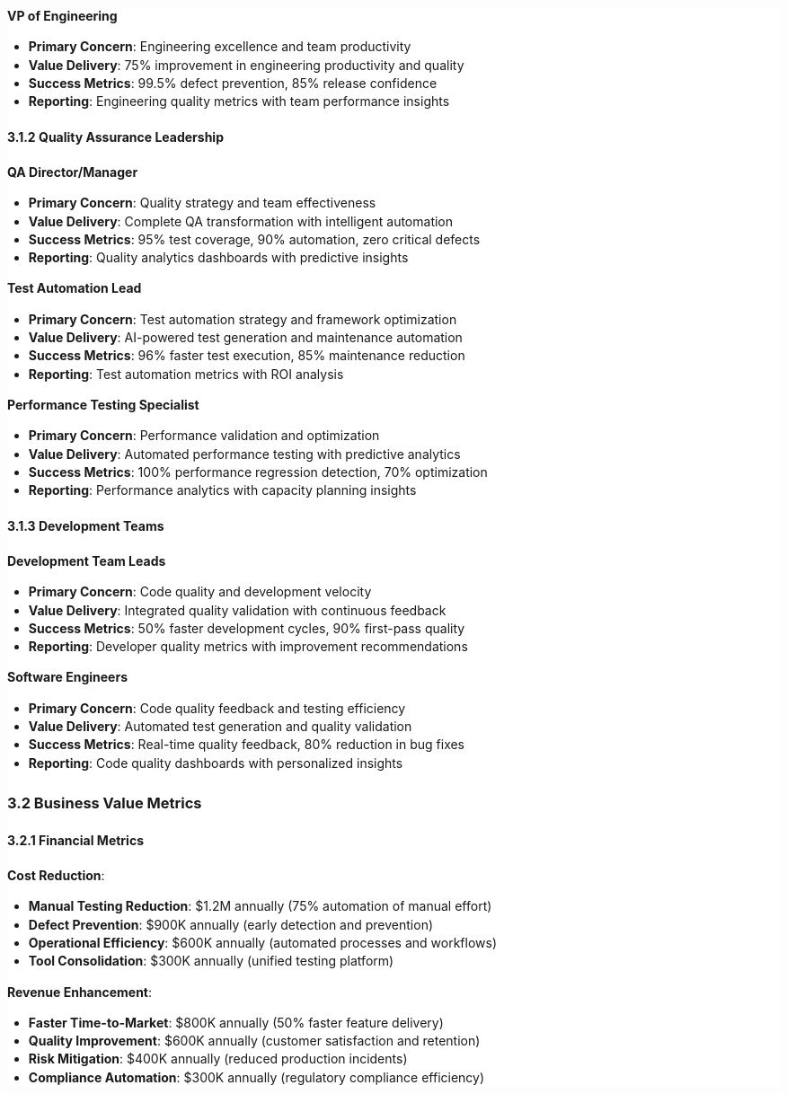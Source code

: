**VP of Engineering**
- **Primary Concern**: Engineering excellence and team productivity
- **Value Delivery**: 75% improvement in engineering productivity and quality
- **Success Metrics**: 99.5% defect prevention, 85% release confidence
- **Reporting**: Engineering quality metrics with team performance insights

#### 3.1.2 Quality Assurance Leadership

**QA Director/Manager**
- **Primary Concern**: Quality strategy and team effectiveness
- **Value Delivery**: Complete QA transformation with intelligent automation
- **Success Metrics**: 95% test coverage, 90% automation, zero critical defects
- **Reporting**: Quality analytics dashboards with predictive insights

**Test Automation Lead**
- **Primary Concern**: Test automation strategy and framework optimization
- **Value Delivery**: AI-powered test generation and maintenance automation
- **Success Metrics**: 96% faster test execution, 85% maintenance reduction
- **Reporting**: Test automation metrics with ROI analysis

**Performance Testing Specialist**
- **Primary Concern**: Performance validation and optimization
- **Value Delivery**: Automated performance testing with predictive analytics
- **Success Metrics**: 100% performance regression detection, 70% optimization
- **Reporting**: Performance analytics with capacity planning insights

#### 3.1.3 Development Teams

**Development Team Leads**
- **Primary Concern**: Code quality and development velocity
- **Value Delivery**: Integrated quality validation with continuous feedback
- **Success Metrics**: 50% faster development cycles, 90% first-pass quality
- **Reporting**: Developer quality metrics with improvement recommendations

**Software Engineers**
- **Primary Concern**: Code quality feedback and testing efficiency
- **Value Delivery**: Automated test generation and quality validation
- **Success Metrics**: Real-time quality feedback, 80% reduction in bug fixes
- **Reporting**: Code quality dashboards with personalized insights

### 3.2 Business Value Metrics

#### 3.2.1 Financial Metrics

**Cost Reduction**:
- **Manual Testing Reduction**: $1.2M annually (75% automation of manual effort)
- **Defect Prevention**: $900K annually (early detection and prevention)
- **Operational Efficiency**: $600K annually (automated processes and workflows)
- **Tool Consolidation**: $300K annually (unified testing platform)

**Revenue Enhancement**:
- **Faster Time-to-Market**: $800K annually (50% faster feature delivery)
- **Quality Improvement**: $600K annually (customer satisfaction and retention)
- **Risk Mitigation**: $400K annually (reduced production incidents)
- **Compliance Automation**: $300K annually (regulatory compliance efficiency)
